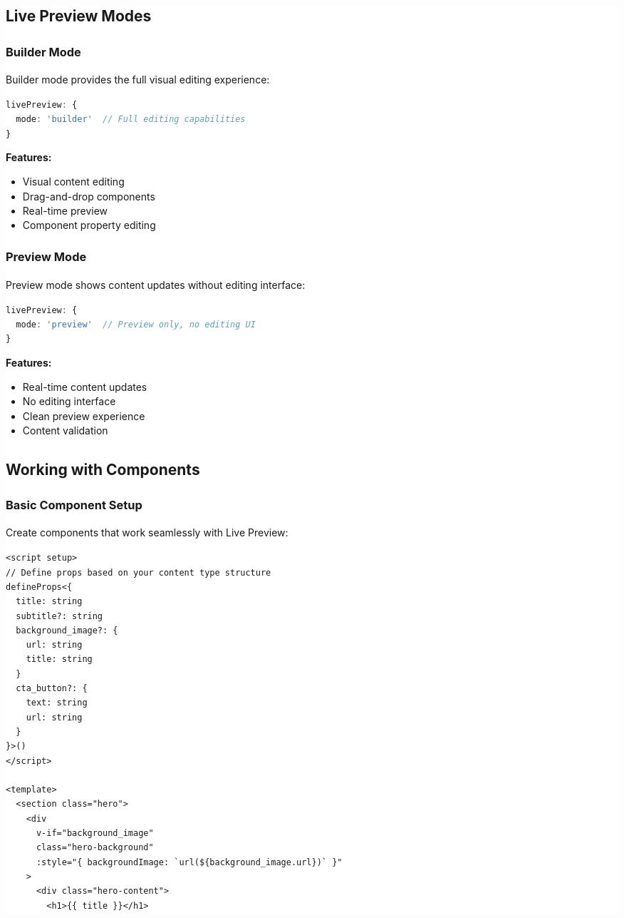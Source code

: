 ## Live Preview Modes

### Builder Mode

Builder mode provides the full visual editing experience:

```ts
livePreview: {
  mode: 'builder'  // Full editing capabilities
}
```

**Features:**
- Visual content editing
- Drag-and-drop components
- Real-time preview
- Component property editing

### Preview Mode

Preview mode shows content updates without editing interface:

```ts
livePreview: {
  mode: 'preview'  // Preview only, no editing UI
}
```

**Features:**
- Real-time content updates
- No editing interface
- Clean preview experience
- Content validation

## Working with Components

### Basic Component Setup

Create components that work seamlessly with Live Preview:

```vue [components/content/Hero.vue]
<script setup>
// Define props based on your content type structure
defineProps<{
  title: string
  subtitle?: string
  background_image?: {
    url: string
    title: string
  }
  cta_button?: {
    text: string
    url: string
  }
}>()
</script>

<template>
  <section class="hero">
    <div 
      v-if="background_image" 
      class="hero-background"
      :style="{ backgroundImage: `url(${background_image.url})` }"
    >
      <div class="hero-content">
        <h1>{{ title }}</h1>
```